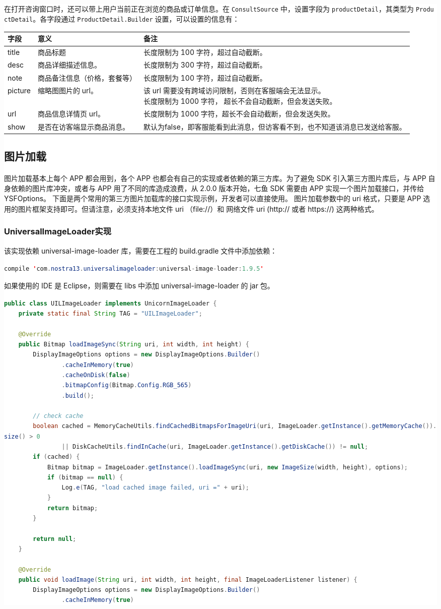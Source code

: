 在打开咨询窗口时，还可以带上用户当前正在浏览的商品或订单信息。在 `ConsultSource` 中，设置字段为 `productDetail`，其类型为 `ProductDetail`。各字段通过 `ProductDetail.Builder` 设置，可以设置的信息有：

|字段|意义|备注|
|:----|:----|:----|
|title|商品标题|长度限制为 100 字符，超过自动截断。|
|desc|商品详细描述信息。|长度限制为 300 字符，超过自动截断。|
|note|商品备注信息（价格，套餐等）|长度限制为 100 字符，超过自动截断。|
|picture|缩略图图片的 url。|该 url 需要没有跨域访问限制，否则在客服端会无法显示。<br> 长度限制为 1000 字符， 超长不会自动截断，但会发送失败。|
|url|商品信息详情页 url。|长度限制为 1000 字符，超长不会自动截断，但会发送失败。|
|show| 是否在访客端显示商品消息。|默认为false，即客服能看到此消息，但访客看不到，也不知道该消息已发送给客服。|

## 图片加载

图片加载基本上每个 APP 都会用到，各个 APP 也都会有自己的实现或者依赖的第三方库。为了避免 SDK 引入第三方图片库后，与 APP 自身依赖的图片库冲突，或者与 APP 用了不同的库造成浪费，从 2.0.0 版本开始，七鱼 SDK 需要由 APP 实现一个图片加载接口，并传给 YSFOptions。 下面是两个常用的第三方图片加载库的接口实现示例，开发者可以直接使用。
图片加载参数中的 uri 格式，只要是 APP 选用的图片框架支持即可。但请注意，必须支持本地文件 uri （file://）和 网络文件 uri (http:// 或者 https://) 这两种格式。

### UniversalImageLoader实现

该实现依赖 universal-image-loader 库，需要在工程的 build.gradle 文件中添加依赖：

```java
compile 'com.nostra13.universalimageloader:universal-image-loader:1.9.5'
```

如果使用的 IDE 是 Eclipse，则需要在 libs 中添加 universal-image-loader 的 jar 包。

```java
public class UILImageLoader implements UnicornImageLoader {
    private static final String TAG = "UILImageLoader";

    @Override
    public Bitmap loadImageSync(String uri, int width, int height) {
        DisplayImageOptions options = new DisplayImageOptions.Builder()
                .cacheInMemory(true)
                .cacheOnDisk(false)
                .bitmapConfig(Bitmap.Config.RGB_565)
                .build();

        // check cache
        boolean cached = MemoryCacheUtils.findCachedBitmapsForImageUri(uri, ImageLoader.getInstance().getMemoryCache()).size() > 0
                || DiskCacheUtils.findInCache(uri, ImageLoader.getInstance().getDiskCache()) != null;
        if (cached) {
            Bitmap bitmap = ImageLoader.getInstance().loadImageSync(uri, new ImageSize(width, height), options);
            if (bitmap == null) {
                Log.e(TAG, "load cached image failed, uri =" + uri);
            }
            return bitmap;
        }

        return null;
    }

    @Override
    public void loadImage(String uri, int width, int height, final ImageLoaderListener listener) {
        DisplayImageOptions options = new DisplayImageOptions.Builder()
                .cacheInMemory(true)
```
